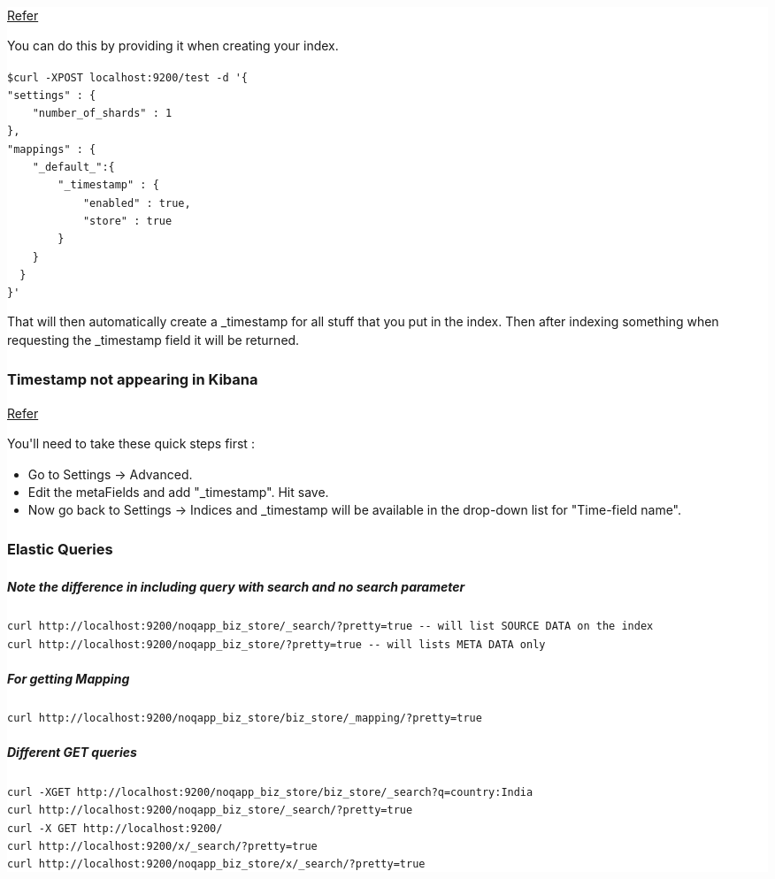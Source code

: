 [Refer](https://stackoverflow.com/questions/17136138/how-to-make-elasticsearch-add-the-timestamp-field-to-every-document-in-all-indic?rq=1)

You can do this by providing it when creating your index.

    $curl -XPOST localhost:9200/test -d '{
    "settings" : {
        "number_of_shards" : 1
    },
    "mappings" : {
        "_default_":{
            "_timestamp" : {
                "enabled" : true,
                "store" : true
            }
        }
      }
    }'
    
That will then automatically create a _timestamp for all stuff that you put in the index. Then after indexing something when requesting the _timestamp field it will be returned.

### Timestamp not appearing in Kibana

[Refer](https://stackoverflow.com/questions/29429201/timestamp-not-appearing-in-kibana?noredirect=1&lq=1)          


You'll need to take these quick steps first :

- Go to Settings → Advanced.
- Edit the metaFields and add "_timestamp". Hit save.
- Now go back to Settings → Indices and _timestamp will be available in the drop-down list for "Time-field name".


### Elastic Queries

##### Note the difference in including query with search and no search parameter
    
    curl http://localhost:9200/noqapp_biz_store/_search/?pretty=true -- will list SOURCE DATA on the index
    curl http://localhost:9200/noqapp_biz_store/?pretty=true -- will lists META DATA only
 
##### For getting Mapping
 
    curl http://localhost:9200/noqapp_biz_store/biz_store/_mapping/?pretty=true
 
##### Different GET queries
 
    curl -XGET http://localhost:9200/noqapp_biz_store/biz_store/_search?q=country:India
    curl http://localhost:9200/noqapp_biz_store/_search/?pretty=true
    curl -X GET http://localhost:9200/
    curl http://localhost:9200/x/_search/?pretty=true
    curl http://localhost:9200/noqapp_biz_store/x/_search/?pretty=true
     